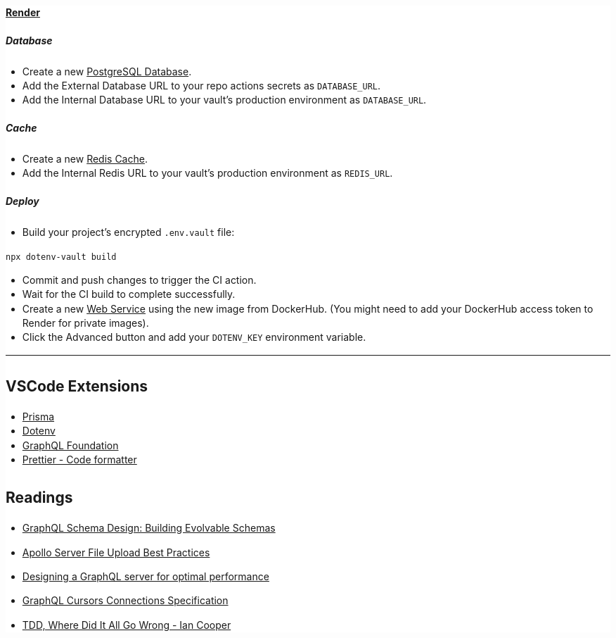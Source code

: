 #### **[Render](https://dashboard.render.com/)**

##### **Database**

-   Create a new [PostgreSQL Database](https://dashboard.render.com/new/database).
-   Add the External Database URL to your repo actions secrets as `DATABASE_URL`.
-   Add the Internal Database URL to your vault’s production environment as `DATABASE_URL`.

##### **Cache**

-   Create a new [Redis Cache](https://dashboard.render.com/new/redis).
-   Add the Internal Redis URL to your vault’s production environment as `REDIS_URL`.

##### **Deploy**

-   Build your project’s encrypted `.env.vault` file:

```sh
npx dotenv-vault build
```

-   Commit and push changes to trigger the CI action.
-   Wait for the CI build to complete successfully.
-   Create a new [Web Service](https://dashboard.render.com/create?type=web) using the new image from DockerHub. (You might need to add your DockerHub access token to Render for private images).
-   Click the Advanced button and add your `DOTENV_KEY` environment variable.

---

## VSCode Extensions

-   [Prisma](https://marketplace.visualstudio.com/items?itemName=Prisma.prisma)
-   [Dotenv](https://marketplace.visualstudio.com/items?itemName=dotenv.dotenv-vscode)
-   [GraphQL Foundation](https://marketplace.visualstudio.com/items?itemName=GraphQL.vscode-graphql)
-   [Prettier - Code formatter](https://marketplace.visualstudio.com/items?itemName=esbenp.prettier-vscode)

## Readings

-   [GraphQL Schema Design: Building Evolvable Schemas](https://www.apollographql.com/blog/backend/schema-design/graphql-building-evolvable-schemas/)

-   [Apollo Server File Upload Best Practices](https://www.apollographql.com/blog/backend/file-uploads/file-upload-best-practices/)

-   [Designing a GraphQL server for optimal performance](https://blog.logrocket.com/designing-graphql-server-optimal-performance/)

-   [GraphQL Cursors Connections Specification](https://relay.dev/graphql/connections.htm)

-   [TDD, Where Did It All Go Wrong - Ian Cooper](https://www.youtube.com/watch?v=EZ05e7EMOLM&list=TLPQMjIwMTIwMjJnzh0h4NGjEg&index=2)

